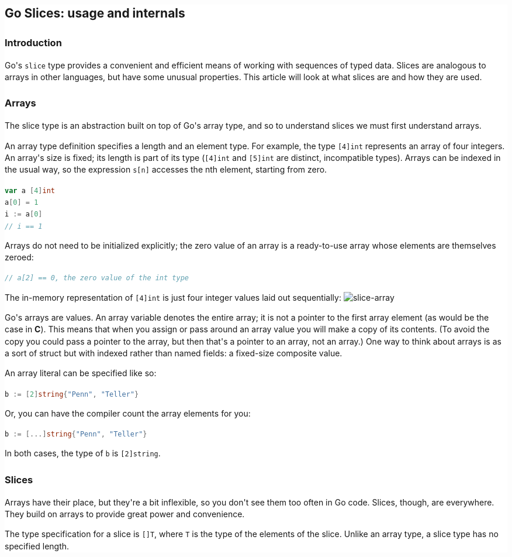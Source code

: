 ## Go Slices: usage and internals
### Introduction
Go's `slice` type provides a convenient and efficient means of working with sequences of typed data. Slices are analogous to arrays in other languages, but have some unusual properties. This article will look at what slices are and how they are used.

### Arrays
The slice type is an abstraction built on top of Go's array type, and so to understand slices we must first understand arrays.

An array type definition specifies a length and an element type. For example, the type `[4]int` represents an array of four integers. An array's size is fixed; its length is part of its type (`[4]int` and `[5]int` are distinct, incompatible types). Arrays can be indexed in the usual way, so the expression `s[n]` accesses the nth element, starting from zero.

```go
var a [4]int
a[0] = 1
i := a[0]
// i == 1
```

Arrays do not need to be initialized explicitly; the zero value of an array is a ready-to-use array whose elements are themselves zeroed:
```go
// a[2] == 0, the zero value of the int type
```
The in-memory representation of `[4]int` is just four integer values laid out sequentially:
![slice-array][1]

Go's arrays are values. An array variable denotes the entire array; it is not a pointer to the first array element (as would be the case in **C**). This means that when you assign or pass around an array value you will make a copy of its contents. (To avoid the copy you could pass a pointer to the array, but then that's a pointer to an array, not an array.) One way to think about arrays is as a sort of struct but with indexed rather than named fields: a fixed-size composite value.

An array literal can be specified like so:
```go
b := [2]string{"Penn", "Teller"}
```
Or, you can have the compiler count the array elements for you:
```go
b := [...]string{"Penn", "Teller"}
```
In both cases, the type of `b` is `[2]string`.

### Slices
Arrays have their place, but they're a bit inflexible, so you don't see them too often in Go code. Slices, though, are everywhere. They build on arrays to provide great power and convenience.

The type specification for a slice is `[]T`, where `T` is the type of the elements of the slice. Unlike an array type, a slice type has no specified length.


[1]: https://i.imgur.com/bGHTMRC.png
[2]: https://i.imgur.com/PI7P3O0.png
[3]: https://i.imgur.com/TRdpnLS.png
[4]: https://i.imgur.com/MiwmkJl.png
[5]: https://i.imgur.com/SLCJQJL.png